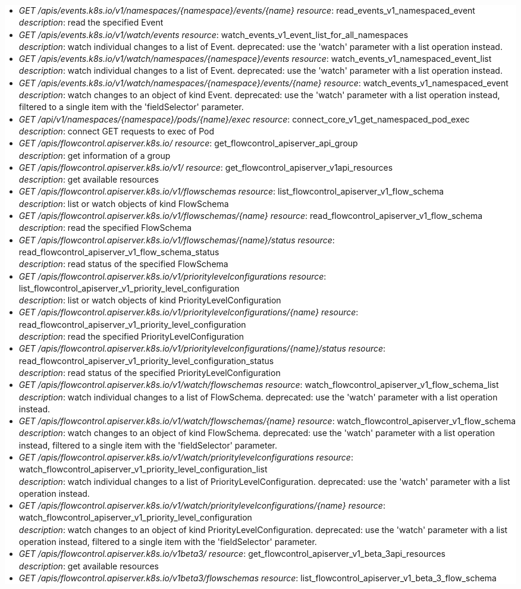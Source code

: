 * _GET /apis/events.k8s.io/v1/namespaces/{namespace}/events/{name}_ 
  *resource*: read_events_v1_namespaced_event  
  *description*: read the specified Event
* _GET /apis/events.k8s.io/v1/watch/events_ 
  *resource*: watch_events_v1_event_list_for_all_namespaces  
  *description*: watch individual changes to a list of Event. deprecated: use the 'watch' parameter with a list operation instead.
* _GET /apis/events.k8s.io/v1/watch/namespaces/{namespace}/events_ 
  *resource*: watch_events_v1_namespaced_event_list  
  *description*: watch individual changes to a list of Event. deprecated: use the 'watch' parameter with a list operation instead.
* _GET /apis/events.k8s.io/v1/watch/namespaces/{namespace}/events/{name}_ 
  *resource*: watch_events_v1_namespaced_event  
  *description*: watch changes to an object of kind Event. deprecated: use the 'watch' parameter with a list operation instead, filtered to a single item with the 'fieldSelector' parameter.
* _GET /api/v1/namespaces/{namespace}/pods/{name}/exec_ 
  *resource*: connect_core_v1_get_namespaced_pod_exec  
  *description*: connect GET requests to exec of Pod
* _GET /apis/flowcontrol.apiserver.k8s.io/_ 
  *resource*: get_flowcontrol_apiserver_api_group  
  *description*: get information of a group
* _GET /apis/flowcontrol.apiserver.k8s.io/v1/_ 
  *resource*: get_flowcontrol_apiserver_v1api_resources  
  *description*: get available resources
* _GET /apis/flowcontrol.apiserver.k8s.io/v1/flowschemas_ 
  *resource*: list_flowcontrol_apiserver_v1_flow_schema  
  *description*: list or watch objects of kind FlowSchema
* _GET /apis/flowcontrol.apiserver.k8s.io/v1/flowschemas/{name}_ 
  *resource*: read_flowcontrol_apiserver_v1_flow_schema  
  *description*: read the specified FlowSchema
* _GET /apis/flowcontrol.apiserver.k8s.io/v1/flowschemas/{name}/status_ 
  *resource*: read_flowcontrol_apiserver_v1_flow_schema_status  
  *description*: read status of the specified FlowSchema
* _GET /apis/flowcontrol.apiserver.k8s.io/v1/prioritylevelconfigurations_ 
  *resource*: list_flowcontrol_apiserver_v1_priority_level_configuration  
  *description*: list or watch objects of kind PriorityLevelConfiguration
* _GET /apis/flowcontrol.apiserver.k8s.io/v1/prioritylevelconfigurations/{name}_ 
  *resource*: read_flowcontrol_apiserver_v1_priority_level_configuration  
  *description*: read the specified PriorityLevelConfiguration
* _GET /apis/flowcontrol.apiserver.k8s.io/v1/prioritylevelconfigurations/{name}/status_ 
  *resource*: read_flowcontrol_apiserver_v1_priority_level_configuration_status  
  *description*: read status of the specified PriorityLevelConfiguration
* _GET /apis/flowcontrol.apiserver.k8s.io/v1/watch/flowschemas_ 
  *resource*: watch_flowcontrol_apiserver_v1_flow_schema_list  
  *description*: watch individual changes to a list of FlowSchema. deprecated: use the 'watch' parameter with a list operation instead.
* _GET /apis/flowcontrol.apiserver.k8s.io/v1/watch/flowschemas/{name}_ 
  *resource*: watch_flowcontrol_apiserver_v1_flow_schema  
  *description*: watch changes to an object of kind FlowSchema. deprecated: use the 'watch' parameter with a list operation instead, filtered to a single item with the 'fieldSelector' parameter.
* _GET /apis/flowcontrol.apiserver.k8s.io/v1/watch/prioritylevelconfigurations_ 
  *resource*: watch_flowcontrol_apiserver_v1_priority_level_configuration_list  
  *description*: watch individual changes to a list of PriorityLevelConfiguration. deprecated: use the 'watch' parameter with a list operation instead.
* _GET /apis/flowcontrol.apiserver.k8s.io/v1/watch/prioritylevelconfigurations/{name}_ 
  *resource*: watch_flowcontrol_apiserver_v1_priority_level_configuration  
  *description*: watch changes to an object of kind PriorityLevelConfiguration. deprecated: use the 'watch' parameter with a list operation instead, filtered to a single item with the 'fieldSelector' parameter.
* _GET /apis/flowcontrol.apiserver.k8s.io/v1beta3/_ 
  *resource*: get_flowcontrol_apiserver_v1_beta_3api_resources  
  *description*: get available resources
* _GET /apis/flowcontrol.apiserver.k8s.io/v1beta3/flowschemas_ 
  *resource*: list_flowcontrol_apiserver_v1_beta_3_flow_schema  